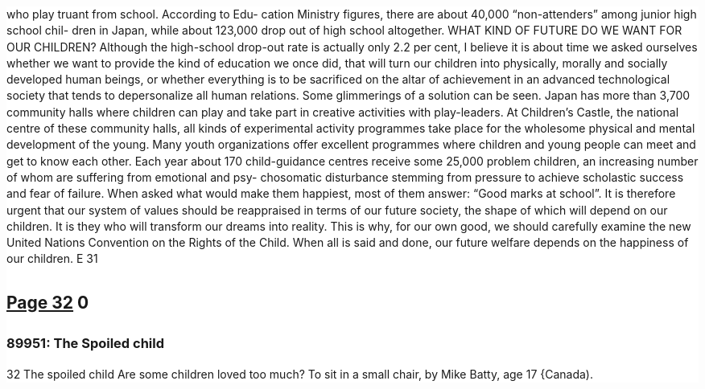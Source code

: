 who play truant from school. According to Edu- 
cation Ministry figures, there are about 40,000 
“non-attenders” among junior high school chil- 
dren in Japan, while about 123,000 drop out of 
high school altogether. 
WHAT KIND OF FUTURE 
DO WE WANT 
FOR OUR CHILDREN? 
Although the high-school drop-out rate is actually 
only 2.2 per cent, I believe it is about time we 
asked ourselves whether we want to provide the 
kind of education we once did, that will turn our 
children into physically, morally and socially 
developed human beings, or whether everything 
is to be sacrificed on the altar of achievement in 
an advanced technological society that tends to 
depersonalize all human relations. 
Some glimmerings of a solution can be seen. 
Japan has more than 3,700 community halls 
where children can play and take part in creative 
activities with play-leaders. At Children’s Castle, 
the national centre of these community halls, all 
kinds of experimental activity programmes take 
place for the wholesome physical and mental 
development of the young. 
Many youth organizations offer excellent 
programmes where children and young people 
can meet and get to know each other. Each year 
about 170 child-guidance centres receive some 
25,000 problem children, an increasing number 
of whom are suffering from emotional and psy- 
chosomatic disturbance stemming from pressure 
to achieve scholastic success and fear of failure. 
When asked what would make them happiest, 
most of them answer: “Good marks at school”. 
It is therefore urgent that our system of values 
should be reappraised in terms of our future 
society, the shape of which will depend on our 
children. It is they who will transform our dreams 
into reality. This is why, for our own good, we 
should carefully examine the new United Nations 
Convention on the Rights of the Child. When 
all is said and done, our future welfare depends 
on the happiness of our children. E 31

## [Page 32](089961engo.pdf#page=32) 0

### 89951: The Spoiled child

32 
The spoiled child 
Are some children loved too much? 
To sit in a small chair, 
by Mike Batty, age 17 
{Canada). 
 